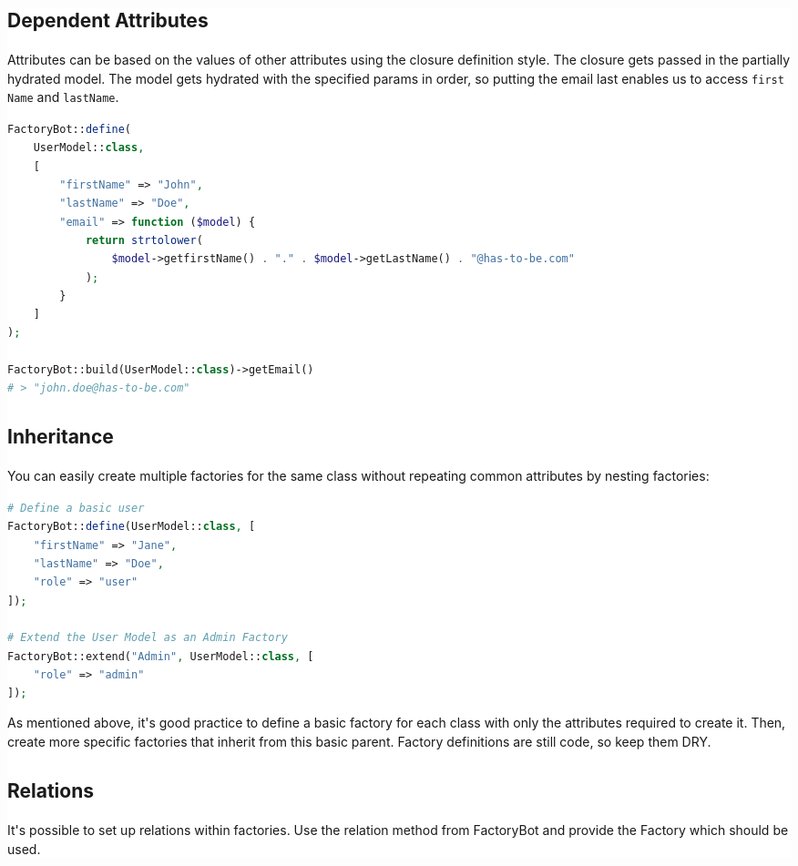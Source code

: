 ## Dependent Attributes

Attributes can be based on the values of other attributes using the closure definition style.
The closure gets passed in the partially hydrated model.
The model gets hydrated with the specified params in order, so putting the email last enables us to access `firstName` and `lastName`.

```php
FactoryBot::define(
    UserModel::class,
    [
        "firstName" => "John",
        "lastName" => "Doe",
        "email" => function ($model) {
            return strtolower(
                $model->getfirstName() . "." . $model->getLastName() . "@has-to-be.com"
            );
        }
    ]
);

FactoryBot::build(UserModel::class)->getEmail()
# > "john.doe@has-to-be.com"
```

## Inheritance

You can easily create multiple factories for the same class without repeating common attributes by nesting factories:

```php
# Define a basic user
FactoryBot::define(UserModel::class, [
    "firstName" => "Jane",
    "lastName" => "Doe",
    "role" => "user"
]);

# Extend the User Model as an Admin Factory
FactoryBot::extend("Admin", UserModel::class, [
    "role" => "admin"
]);
```

As mentioned above, it's good practice to define a basic factory for each class with only the attributes required to create it. Then, create more specific factories that inherit from this basic parent. Factory definitions are still code, so keep them DRY.

## Relations

It's possible to set up relations within factories. Use the relation method from FactoryBot and provide the Factory which should be used.
